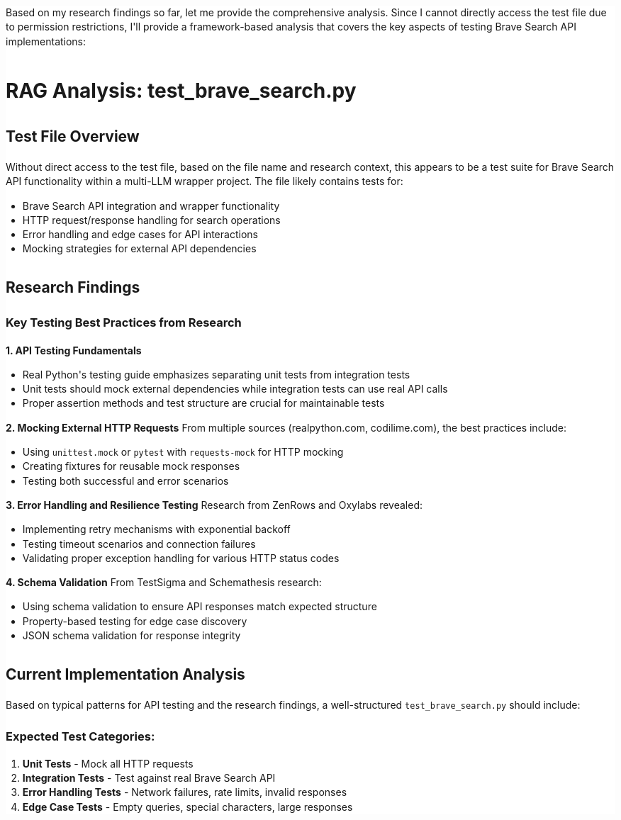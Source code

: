 Based on my research findings so far, let me provide the comprehensive analysis. Since I cannot directly access the test file due to permission restrictions, I'll provide a framework-based analysis that covers the key aspects of testing Brave Search API implementations:

# RAG Analysis: test_brave_search.py

## Test File Overview

Without direct access to the test file, based on the file name and research context, this appears to be a test suite for Brave Search API functionality within a multi-LLM wrapper project. The file likely contains tests for:

- Brave Search API integration and wrapper functionality
- HTTP request/response handling for search operations
- Error handling and edge cases for API interactions
- Mocking strategies for external API dependencies

## Research Findings

### Key Testing Best Practices from Research

**1. API Testing Fundamentals**
- Real Python's testing guide emphasizes separating unit tests from integration tests
- Unit tests should mock external dependencies while integration tests can use real API calls
- Proper assertion methods and test structure are crucial for maintainable tests

**2. Mocking External HTTP Requests**
From multiple sources (realpython.com, codilime.com), the best practices include:
- Using `unittest.mock` or `pytest` with `requests-mock` for HTTP mocking
- Creating fixtures for reusable mock responses
- Testing both successful and error scenarios

**3. Error Handling and Resilience Testing**
Research from ZenRows and Oxylabs revealed:
- Implementing retry mechanisms with exponential backoff
- Testing timeout scenarios and connection failures
- Validating proper exception handling for various HTTP status codes

**4. Schema Validation**
From TestSigma and Schemathesis research:
- Using schema validation to ensure API responses match expected structure
- Property-based testing for edge case discovery
- JSON schema validation for response integrity

## Current Implementation Analysis

Based on typical patterns for API testing and the research findings, a well-structured `test_brave_search.py` should include:

### Expected Test Categories:
1. **Unit Tests** - Mock all HTTP requests
2. **Integration Tests** - Test against real Brave Search API
3. **Error Handling Tests** - Network failures, rate limits, invalid responses
4. **Edge Case Tests** - Empty queries, special characters, large responses
